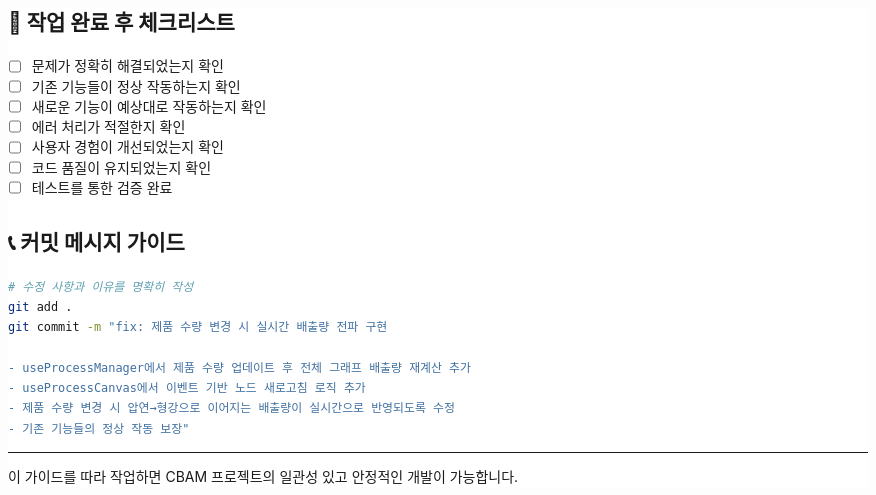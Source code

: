 ## 🔄 작업 완료 후 체크리스트

- [ ] 문제가 정확히 해결되었는지 확인
- [ ] 기존 기능들이 정상 작동하는지 확인
- [ ] 새로운 기능이 예상대로 작동하는지 확인
- [ ] 에러 처리가 적절한지 확인
- [ ] 사용자 경험이 개선되었는지 확인
- [ ] 코드 품질이 유지되었는지 확인
- [ ] 테스트를 통한 검증 완료

## 📞 커밋 메시지 가이드

```bash
# 수정 사항과 이유를 명확히 작성
git add .
git commit -m "fix: 제품 수량 변경 시 실시간 배출량 전파 구현

- useProcessManager에서 제품 수량 업데이트 후 전체 그래프 배출량 재계산 추가
- useProcessCanvas에서 이벤트 기반 노드 새로고침 로직 추가
- 제품 수량 변경 시 압연→형강으로 이어지는 배출량이 실시간으로 반영되도록 수정
- 기존 기능들의 정상 작동 보장"
```

---

이 가이드를 따라 작업하면 CBAM 프로젝트의 일관성 있고 안정적인 개발이 가능합니다.
